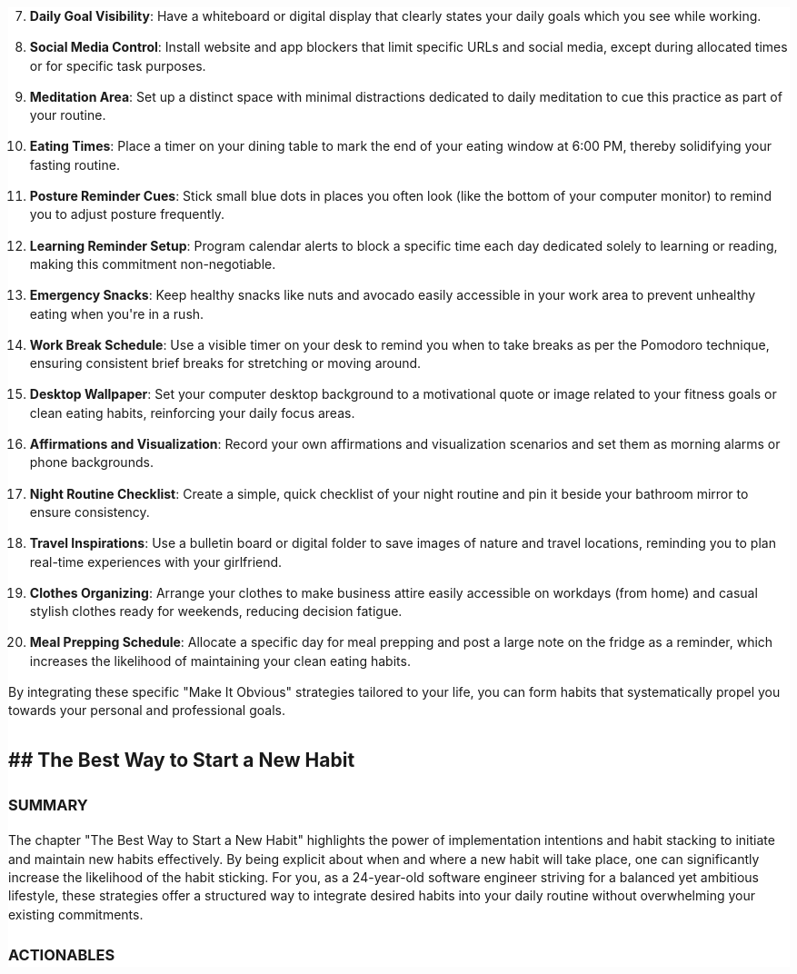 7. **Daily Goal Visibility**: Have a whiteboard or digital display that clearly states your daily goals which you see while working.

8. **Social Media Control**: Install website and app blockers that limit specific URLs and social media, except during allocated times or for specific task purposes.

9. **Meditation Area**: Set up a distinct space with minimal distractions dedicated to daily meditation to cue this practice as part of your routine.

10. **Eating Times**: Place a timer on your dining table to mark the end of your eating window at 6:00 PM, thereby solidifying your fasting routine.

11. **Posture Reminder Cues**: Stick small blue dots in places you often look (like the bottom of your computer monitor) to remind you to adjust posture frequently.

12. **Learning Reminder Setup**: Program calendar alerts to block a specific time each day dedicated solely to learning or reading, making this commitment non-negotiable.

13. **Emergency Snacks**: Keep healthy snacks like nuts and avocado easily accessible in your work area to prevent unhealthy eating when you're in a rush.

14. **Work Break Schedule**: Use a visible timer on your desk to remind you when to take breaks as per the Pomodoro technique, ensuring consistent brief breaks for stretching or moving around.

15. **Desktop Wallpaper**: Set your computer desktop background to a motivational quote or image related to your fitness goals or clean eating habits, reinforcing your daily focus areas.

16. **Affirmations and Visualization**: Record your own affirmations and visualization scenarios and set them as morning alarms or phone backgrounds.

17. **Night Routine Checklist**: Create a simple, quick checklist of your night routine and pin it beside your bathroom mirror to ensure consistency.

18. **Travel Inspirations**: Use a bulletin board or digital folder to save images of nature and travel locations, reminding you to plan real-time experiences with your girlfriend.

19. **Clothes Organizing**: Arrange your clothes to make business attire easily accessible on workdays (from home) and casual stylish clothes ready for weekends, reducing decision fatigue.

20. **Meal Prepping Schedule**: Allocate a specific day for meal prepping and post a large note on the fridge as a reminder, which increases the likelihood of maintaining your clean eating habits.

By integrating these specific "Make It Obvious" strategies tailored to your life, you can form habits that systematically propel you towards your personal and professional goals.

## ## The Best Way to Start a New Habit

### SUMMARY

The chapter "The Best Way to Start a New Habit" highlights the power of implementation intentions and habit stacking to initiate and maintain new habits effectively. By being explicit about when and where a new habit will take place, one can significantly increase the likelihood of the habit sticking. For you, as a 24-year-old software engineer striving for a balanced yet ambitious lifestyle, these strategies offer a structured way to integrate desired habits into your daily routine without overwhelming your existing commitments.

### ACTIONABLES
